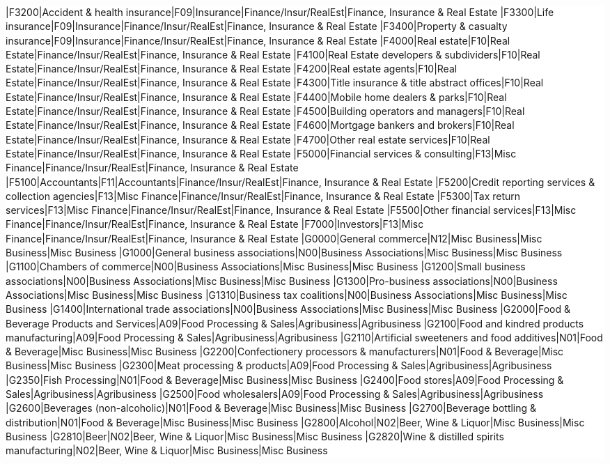 |F3200|Accident & health insurance|F09|Insurance|Finance/Insur/RealEst|Finance, Insurance & Real Estate
|F3300|Life insurance|F09|Insurance|Finance/Insur/RealEst|Finance, Insurance & Real Estate
|F3400|Property & casualty insurance|F09|Insurance|Finance/Insur/RealEst|Finance, Insurance & Real Estate
|F4000|Real estate|F10|Real Estate|Finance/Insur/RealEst|Finance, Insurance & Real Estate
|F4100|Real Estate developers & subdividers|F10|Real Estate|Finance/Insur/RealEst|Finance, Insurance & Real Estate
|F4200|Real estate agents|F10|Real Estate|Finance/Insur/RealEst|Finance, Insurance & Real Estate
|F4300|Title insurance & title abstract offices|F10|Real Estate|Finance/Insur/RealEst|Finance, Insurance & Real Estate
|F4400|Mobile home dealers & parks|F10|Real Estate|Finance/Insur/RealEst|Finance, Insurance & Real Estate
|F4500|Building operators and managers|F10|Real Estate|Finance/Insur/RealEst|Finance, Insurance & Real Estate
|F4600|Mortgage bankers and brokers|F10|Real Estate|Finance/Insur/RealEst|Finance, Insurance & Real Estate
|F4700|Other real estate services|F10|Real Estate|Finance/Insur/RealEst|Finance, Insurance & Real Estate
|F5000|Financial services & consulting|F13|Misc Finance|Finance/Insur/RealEst|Finance, Insurance & Real Estate
|F5100|Accountants|F11|Accountants|Finance/Insur/RealEst|Finance, Insurance & Real Estate
|F5200|Credit reporting services & collection agencies|F13|Misc Finance|Finance/Insur/RealEst|Finance, Insurance & Real Estate
|F5300|Tax return services|F13|Misc Finance|Finance/Insur/RealEst|Finance, Insurance & Real Estate
|F5500|Other financial services|F13|Misc Finance|Finance/Insur/RealEst|Finance, Insurance & Real Estate
|F7000|Investors|F13|Misc Finance|Finance/Insur/RealEst|Finance, Insurance & Real Estate
|G0000|General commerce|N12|Misc Business|Misc Business|Misc Business
|G1000|General business associations|N00|Business Associations|Misc Business|Misc Business
|G1100|Chambers of commerce|N00|Business Associations|Misc Business|Misc Business
|G1200|Small business associations|N00|Business Associations|Misc Business|Misc Business
|G1300|Pro-business associations|N00|Business Associations|Misc Business|Misc Business
|G1310|Business tax coalitions|N00|Business Associations|Misc Business|Misc Business
|G1400|International trade associations|N00|Business Associations|Misc Business|Misc Business
|G2000|Food & Beverage Products and Services|A09|Food Processing & Sales|Agribusiness|Agribusiness
|G2100|Food and kindred products manufacturing|A09|Food Processing & Sales|Agribusiness|Agribusiness
|G2110|Artificial sweeteners and food additives|N01|Food & Beverage|Misc Business|Misc Business
|G2200|Confectionery processors & manufacturers|N01|Food & Beverage|Misc Business|Misc Business
|G2300|Meat processing & products|A09|Food Processing & Sales|Agribusiness|Agribusiness
|G2350|Fish Processing|N01|Food & Beverage|Misc Business|Misc Business
|G2400|Food stores|A09|Food Processing & Sales|Agribusiness|Agribusiness
|G2500|Food wholesalers|A09|Food Processing & Sales|Agribusiness|Agribusiness
|G2600|Beverages (non-alcoholic)|N01|Food & Beverage|Misc Business|Misc Business
|G2700|Beverage bottling & distribution|N01|Food & Beverage|Misc Business|Misc Business
|G2800|Alcohol|N02|Beer, Wine & Liquor|Misc Business|Misc Business
|G2810|Beer|N02|Beer, Wine & Liquor|Misc Business|Misc Business
|G2820|Wine & distilled spirits manufacturing|N02|Beer, Wine & Liquor|Misc Business|Misc Business